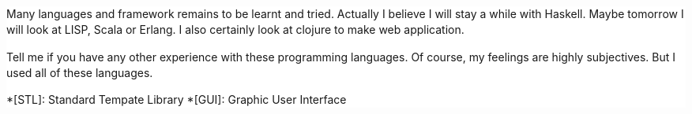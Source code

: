 Many languages and framework remains to be learnt and tried.
Actually I believe I will stay a while with Haskell.
Maybe tomorrow I will look at LISP, Scala or Erlang.
I also certainly look at clojure to make web application.

Tell me if you have any other experience with these programming languages.
Of course, my feelings are highly subjectives.
But I used all of these languages.

*[STL]: Standard Tempate Library
*[GUI]: Graphic User Interface
